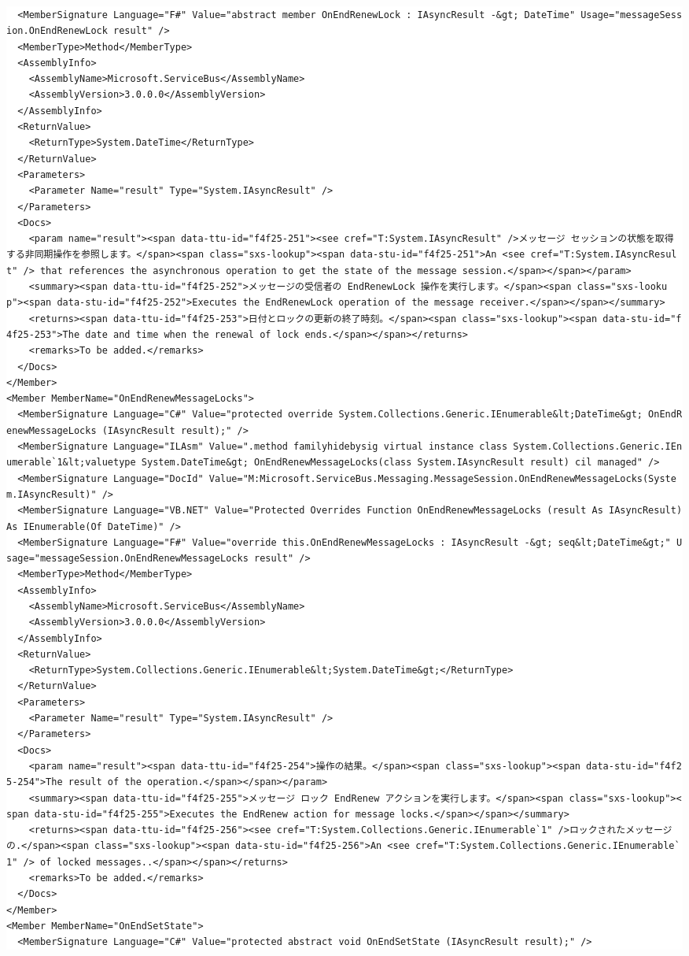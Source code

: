       <MemberSignature Language="F#" Value="abstract member OnEndRenewLock : IAsyncResult -&gt; DateTime" Usage="messageSession.OnEndRenewLock result" />
      <MemberType>Method</MemberType>
      <AssemblyInfo>
        <AssemblyName>Microsoft.ServiceBus</AssemblyName>
        <AssemblyVersion>3.0.0.0</AssemblyVersion>
      </AssemblyInfo>
      <ReturnValue>
        <ReturnType>System.DateTime</ReturnType>
      </ReturnValue>
      <Parameters>
        <Parameter Name="result" Type="System.IAsyncResult" />
      </Parameters>
      <Docs>
        <param name="result"><span data-ttu-id="f4f25-251"><see cref="T:System.IAsyncResult" />メッセージ セッションの状態を取得する非同期操作を参照します。</span><span class="sxs-lookup"><span data-stu-id="f4f25-251">An <see cref="T:System.IAsyncResult" /> that references the asynchronous operation to get the state of the message session.</span></span></param>
        <summary><span data-ttu-id="f4f25-252">メッセージの受信者の EndRenewLock 操作を実行します。</span><span class="sxs-lookup"><span data-stu-id="f4f25-252">Executes the EndRenewLock operation of the message receiver.</span></span></summary>
        <returns><span data-ttu-id="f4f25-253">日付とロックの更新の終了時刻。</span><span class="sxs-lookup"><span data-stu-id="f4f25-253">The date and time when the renewal of lock ends.</span></span></returns>
        <remarks>To be added.</remarks>
      </Docs>
    </Member>
    <Member MemberName="OnEndRenewMessageLocks">
      <MemberSignature Language="C#" Value="protected override System.Collections.Generic.IEnumerable&lt;DateTime&gt; OnEndRenewMessageLocks (IAsyncResult result);" />
      <MemberSignature Language="ILAsm" Value=".method familyhidebysig virtual instance class System.Collections.Generic.IEnumerable`1&lt;valuetype System.DateTime&gt; OnEndRenewMessageLocks(class System.IAsyncResult result) cil managed" />
      <MemberSignature Language="DocId" Value="M:Microsoft.ServiceBus.Messaging.MessageSession.OnEndRenewMessageLocks(System.IAsyncResult)" />
      <MemberSignature Language="VB.NET" Value="Protected Overrides Function OnEndRenewMessageLocks (result As IAsyncResult) As IEnumerable(Of DateTime)" />
      <MemberSignature Language="F#" Value="override this.OnEndRenewMessageLocks : IAsyncResult -&gt; seq&lt;DateTime&gt;" Usage="messageSession.OnEndRenewMessageLocks result" />
      <MemberType>Method</MemberType>
      <AssemblyInfo>
        <AssemblyName>Microsoft.ServiceBus</AssemblyName>
        <AssemblyVersion>3.0.0.0</AssemblyVersion>
      </AssemblyInfo>
      <ReturnValue>
        <ReturnType>System.Collections.Generic.IEnumerable&lt;System.DateTime&gt;</ReturnType>
      </ReturnValue>
      <Parameters>
        <Parameter Name="result" Type="System.IAsyncResult" />
      </Parameters>
      <Docs>
        <param name="result"><span data-ttu-id="f4f25-254">操作の結果。</span><span class="sxs-lookup"><span data-stu-id="f4f25-254">The result of the operation.</span></span></param>
        <summary><span data-ttu-id="f4f25-255">メッセージ ロック EndRenew アクションを実行します。</span><span class="sxs-lookup"><span data-stu-id="f4f25-255">Executes the EndRenew action for message locks.</span></span></summary>
        <returns><span data-ttu-id="f4f25-256"><see cref="T:System.Collections.Generic.IEnumerable`1" />ロックされたメッセージの.</span><span class="sxs-lookup"><span data-stu-id="f4f25-256">An <see cref="T:System.Collections.Generic.IEnumerable`1" /> of locked messages..</span></span></returns>
        <remarks>To be added.</remarks>
      </Docs>
    </Member>
    <Member MemberName="OnEndSetState">
      <MemberSignature Language="C#" Value="protected abstract void OnEndSetState (IAsyncResult result);" />
